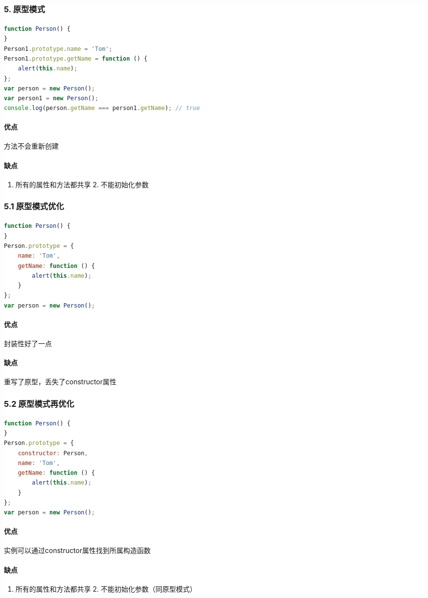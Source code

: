 ### 5. 原型模式
```js
function Person() {
}
Person1.prototype.name = 'Tom';
Person1.prototype.getName = function () {
    alert(this.name);
};
var person = new Person();
var person1 = new Person();
console.log(person.getName === person1.getName); // true
```
#### 优点
方法不会重新创建
#### 缺点
1. 所有的属性和方法都共享 2. 不能初始化参数

### 5.1 原型模式优化
```js
function Person() {
}
Person.prototype = {
    name: 'Tom',
    getName: function () {
        alert(this.name);
    }
};
var person = new Person();
```
#### 优点
封装性好了一点
#### 缺点
重写了原型，丢失了constructor属性


### 5.2 原型模式再优化
```js
function Person() {
}
Person.prototype = {
    constructor: Person,
    name: 'Tom',
    getName: function () {
        alert(this.name);
    }
};
var person = new Person();
```
#### 优点
实例可以通过constructor属性找到所属构造函数
#### 缺点
1. 所有的属性和方法都共享 2. 不能初始化参数（同原型模式）
